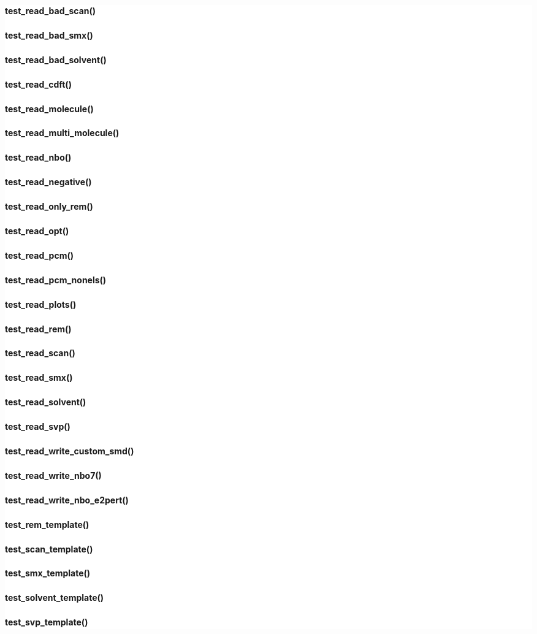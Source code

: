 #### test_read_bad_scan()

#### test_read_bad_smx()

#### test_read_bad_solvent()

#### test_read_cdft()

#### test_read_molecule()

#### test_read_multi_molecule()

#### test_read_nbo()

#### test_read_negative()

#### test_read_only_rem()

#### test_read_opt()

#### test_read_pcm()

#### test_read_pcm_nonels()

#### test_read_plots()

#### test_read_rem()

#### test_read_scan()

#### test_read_smx()

#### test_read_solvent()

#### test_read_svp()

#### test_read_write_custom_smd()

#### test_read_write_nbo7()

#### test_read_write_nbo_e2pert()

#### test_rem_template()

#### test_scan_template()

#### test_smx_template()

#### test_solvent_template()

#### test_svp_template()
